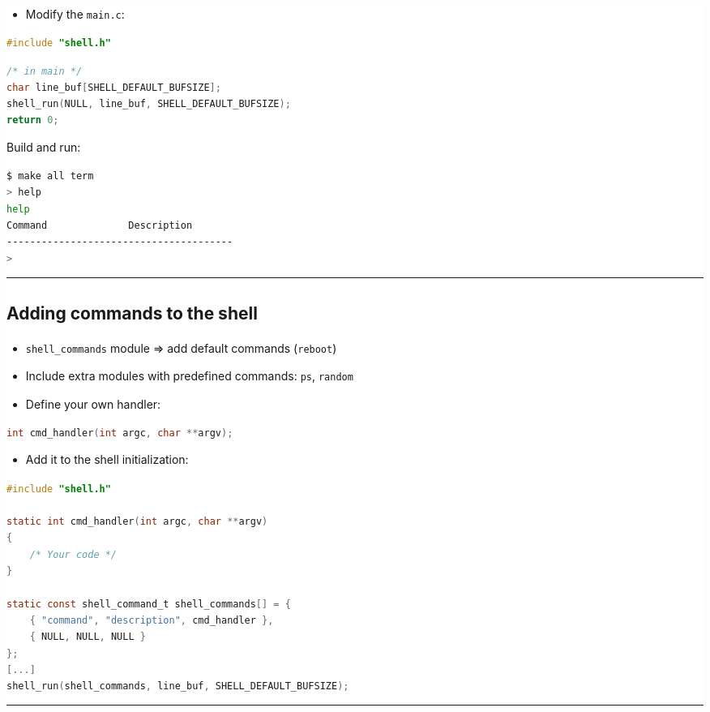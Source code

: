 - Modify the `main.c`:

```c
#include "shell.h"
```

```c
/* in main */
char line_buf[SHELL_DEFAULT_BUFSIZE];
shell_run(NULL, line_buf, SHELL_DEFAULT_BUFSIZE);
return 0;
```

Build and run:
```sh
$ make all term
> help
help
Command              Description
---------------------------------------
> 
```

---

## Adding commands to the shell

- `shell_commands` module &#x21d2; add default commands (`reboot`)

- Include extra modules with predefined commands: `ps`, `random`

- Define your own handler:

```c
int cmd_handler(int argc, char **argv);
```

- Add it to the shell initialization:

```c
#include "shell.h"

static int cmd_handler(int argc, char **argv)
{
    /* Your code */
}

static const shell_command_t shell_commands[] = {
    { "command", "description", cmd_handler },
    { NULL, NULL, NULL }
};
[...]
shell_run(shell_commands, line_buf, SHELL_DEFAULT_BUFSIZE);
```

---
